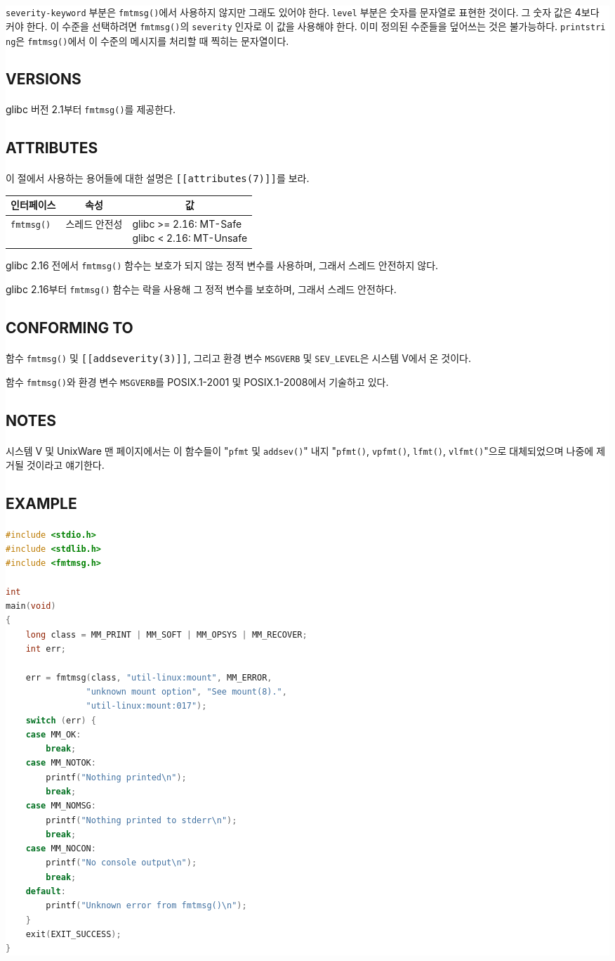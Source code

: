 `severity-keyword` 부분은 `fmtmsg()`에서 사용하지 않지만 그래도 있어야 한다. `level` 부분은 숫자를 문자열로 표현한 것이다. 그 숫자 값은 4보다 커야 한다. 이 수준을 선택하려면 `fmtmsg()`의 `severity` 인자로 이 값을 사용해야 한다. 이미 정의된 수준들을 덮어쓰는 것은 불가능하다. `printstring`은 `fmtmsg()`에서 이 수준의 메시지를 처리할 때 찍히는 문자열이다.

## VERSIONS

glibc 버전 2.1부터 `fmtmsg()`를 제공한다.

## ATTRIBUTES

이 절에서 사용하는 용어들에 대한 설명은 <tt>[[attributes(7)]]</tt>를 보라.

| 인터페이스 | 속성 | 값 |
| --- | --- | --- |
| `fmtmsg()` | 스레드 안전성 | glibc >= 2.16: MT-Safe<br>glibc < 2.16: MT-Unsafe |

glibc 2.16 전에서 `fmtmsg()` 함수는 보호가 되지 않는 정적 변수를 사용하며, 그래서 스레드 안전하지 않다.

glibc 2.16부터 `fmtmsg()` 함수는 락을 사용해 그 정적 변수를 보호하며, 그래서 스레드 안전하다.

## CONFORMING TO

함수 `fmtmsg()` 및 <tt>[[addseverity(3)]]</tt>, 그리고 환경 변수 `MSGVERB` 및 `SEV_LEVEL`은 시스템 V에서 온 것이다.

함수 `fmtmsg()`와 환경 변수 `MSGVERB`를 POSIX.1-2001 및 POSIX.1-2008에서 기술하고 있다.

## NOTES

시스템 V 및 UnixWare 맨 페이지에서는 이 함수들이 "`pfmt` 및 `addsev()`" 내지 "`pfmt()`, `vpfmt()`, `lfmt()`, `vlfmt()`"으로 대체되었으며 나중에 제거될 것이라고 얘기한다.

## EXAMPLE

```c
#include <stdio.h>
#include <stdlib.h>
#include <fmtmsg.h>

int
main(void)
{
    long class = MM_PRINT | MM_SOFT | MM_OPSYS | MM_RECOVER;
    int err;

    err = fmtmsg(class, "util-linux:mount", MM_ERROR,
                "unknown mount option", "See mount(8).",
                "util-linux:mount:017");
    switch (err) {
    case MM_OK:
        break;
    case MM_NOTOK:
        printf("Nothing printed\n");
        break;
    case MM_NOMSG:
        printf("Nothing printed to stderr\n");
        break;
    case MM_NOCON:
        printf("No console output\n");
        break;
    default:
        printf("Unknown error from fmtmsg()\n");
    }
    exit(EXIT_SUCCESS);
}
```